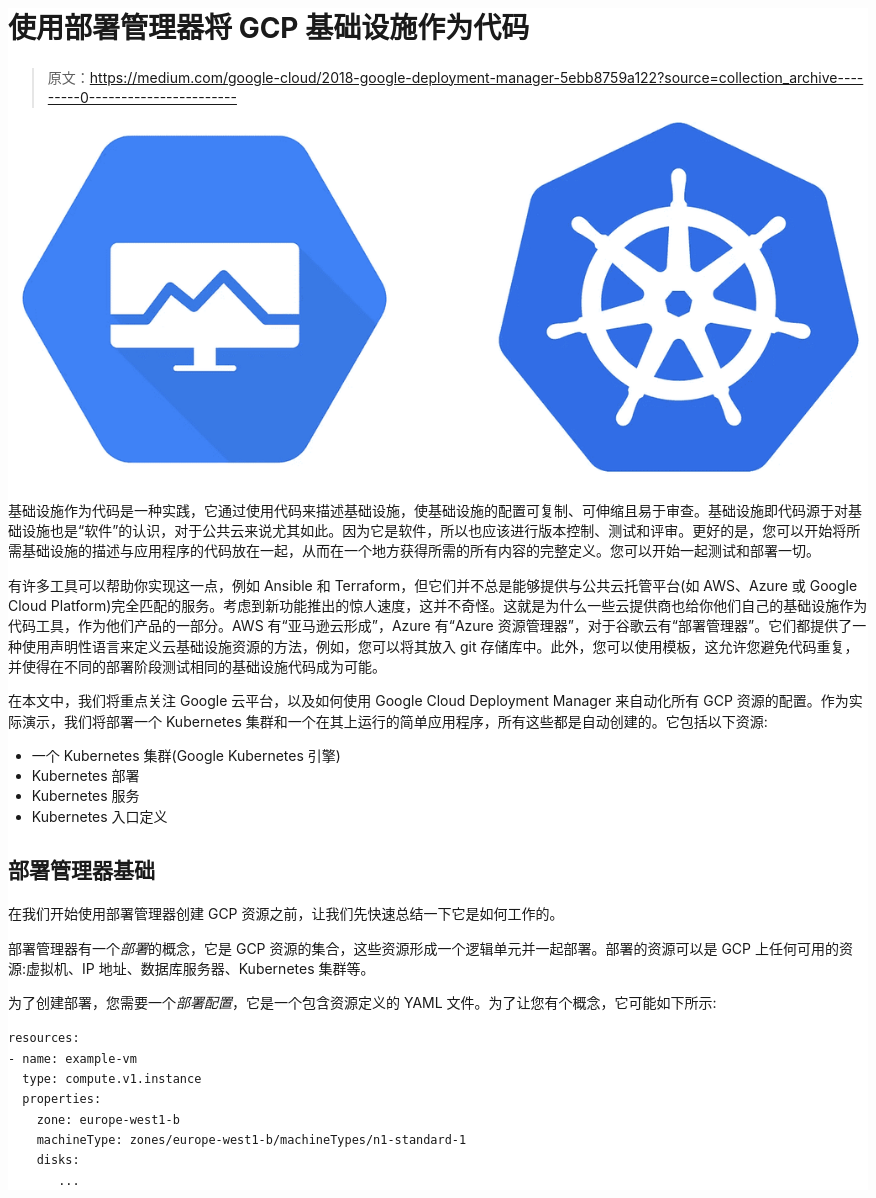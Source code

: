 # 使用部署管理器将 GCP 基础设施作为代码

> 原文：<https://medium.com/google-cloud/2018-google-deployment-manager-5ebb8759a122?source=collection_archive---------0----------------------->

![](img/92e647ca7cb64b4f9c61adf6e8b05d88.png)

基础设施作为代码是一种实践，它通过使用代码来描述基础设施，使基础设施的配置可复制、可伸缩且易于审查。基础设施即代码源于对基础设施也是“软件”的认识，对于公共云来说尤其如此。因为它是软件，所以也应该进行版本控制、测试和评审。更好的是，您可以开始将所需基础设施的描述与应用程序的代码放在一起，从而在一个地方获得所需的所有内容的完整定义。您可以开始一起测试和部署一切。

有许多工具可以帮助你实现这一点，例如 Ansible 和 Terraform，但它们并不总是能够提供与公共云托管平台(如 AWS、Azure 或 Google Cloud Platform)完全匹配的服务。考虑到新功能推出的惊人速度，这并不奇怪。这就是为什么一些云提供商也给你他们自己的基础设施作为代码工具，作为他们产品的一部分。AWS 有“亚马逊云形成”，Azure 有“Azure 资源管理器”，对于谷歌云有“部署管理器”。它们都提供了一种使用声明性语言来定义云基础设施资源的方法，例如，您可以将其放入 git 存储库中。此外，您可以使用模板，这允许您避免代码重复，并使得在不同的部署阶段测试相同的基础设施代码成为可能。

在本文中，我们将重点关注 Google 云平台，以及如何使用 Google Cloud Deployment Manager 来自动化所有 GCP 资源的配置。作为实际演示，我们将部署一个 Kubernetes 集群和一个在其上运行的简单应用程序，所有这些都是自动创建的。它包括以下资源:

*   一个 Kubernetes 集群(Google Kubernetes 引擎)
*   Kubernetes 部署
*   Kubernetes 服务
*   Kubernetes 入口定义

## 部署管理器基础

在我们开始使用部署管理器创建 GCP 资源之前，让我们先快速总结一下它是如何工作的。

部署管理器有一个*部署*的概念，它是 GCP 资源的集合，这些资源形成一个逻辑单元并一起部署。部署的资源可以是 GCP 上任何可用的资源:虚拟机、IP 地址、数据库服务器、Kubernetes 集群等。

为了创建部署，您需要一个*部署配置*，它是一个包含资源定义的 YAML 文件。为了让您有个概念，它可能如下所示:

```
resources:
- name: example-vm
  type: compute.v1.instance
  properties:
    zone: europe-west1-b
    machineType: zones/europe-west1-b/machineTypes/n1-standard-1
    disks:
       ...
```
